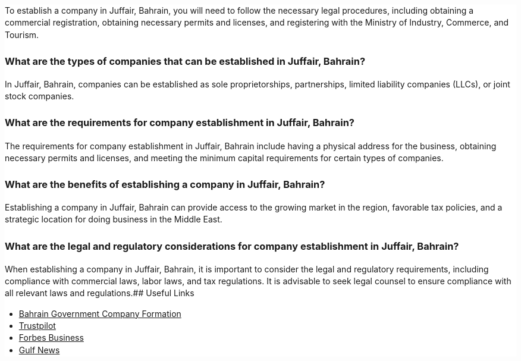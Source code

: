 To establish a company in Juffair, Bahrain, you will need to follow the necessary legal procedures, including obtaining a commercial registration, obtaining necessary permits and licenses, and registering with the Ministry of Industry, Commerce, and Tourism.

### What are the types of companies that can be established in Juffair, Bahrain?

In Juffair, Bahrain, companies can be established as sole proprietorships, partnerships, limited liability companies (LLCs), or joint stock companies.

### What are the requirements for company establishment in Juffair, Bahrain?

The requirements for company establishment in Juffair, Bahrain include having a physical address for the business, obtaining necessary permits and licenses, and meeting the minimum capital requirements for certain types of companies.

### What are the benefits of establishing a company in Juffair, Bahrain?

Establishing a company in Juffair, Bahrain can provide access to the growing market in the region, favorable tax policies, and a strategic location for doing business in the Middle East.

### What are the legal and regulatory considerations for company establishment in Juffair, Bahrain?

When establishing a company in Juffair, Bahrain, it is important to consider the legal and regulatory requirements, including compliance with commercial laws, labor laws, and tax regulations. It is advisable to seek legal counsel to ensure compliance with all relevant laws and regulations.## Useful Links
- [Bahrain Government Company Formation](https://www.sijilat.bh/setupyourbusiness.aspx)
- [Trustpilot](https://www.trustpilot.com/)
- [Forbes Business](https://www.forbes.com/business/)
- [Gulf News](https://gulfnews.com/)

